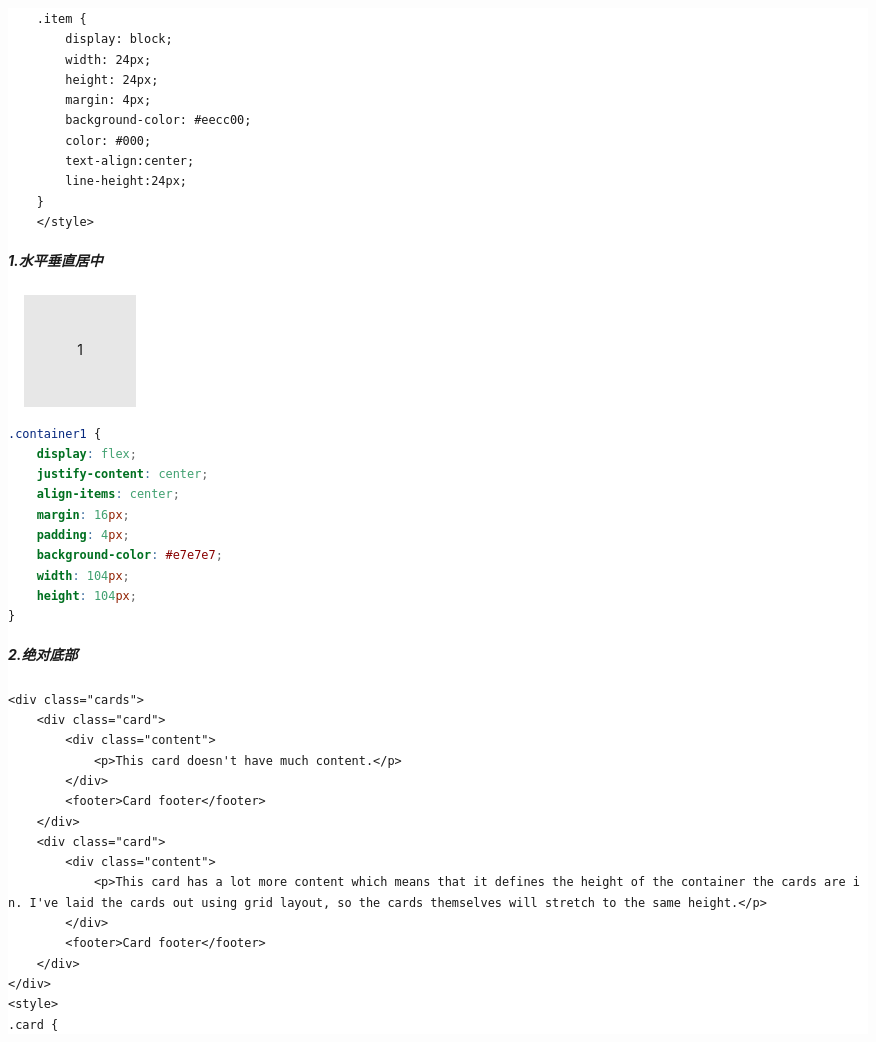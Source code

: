 ```
    .item {
        display: block;
        width: 24px;
        height: 24px;
        margin: 4px;
        background-color: #eecc00;
        color: #000;
        text-align:center;
        line-height:24px;
    }
    </style>
```


##### 1.水平垂直居中

<div class="container container1">
  <span class="item item1">1</span>
</div>
<style>
    .container1 {
        display: flex;
        justify-content: center;
        align-items: center;
        margin: 16px;
        padding: 4px;
        background-color: #e7e7e7;
        width: 104px;
        height: 104px;
    }

</style>

```css
.container1 {
    display: flex;
    justify-content: center;
    align-items: center;
    margin: 16px;
    padding: 4px;
    background-color: #e7e7e7;
    width: 104px;
    height: 104px;
}
```

##### 2.绝对底部
```
<div class="cards">
    <div class="card">
        <div class="content">
            <p>This card doesn't have much content.</p>
        </div>
        <footer>Card footer</footer>
    </div>
    <div class="card">
        <div class="content">
            <p>This card has a lot more content which means that it defines the height of the container the cards are in. I've laid the cards out using grid layout, so the cards themselves will stretch to the same height.</p>
        </div>
        <footer>Card footer</footer>
    </div>
</div>
<style>
.card {
```